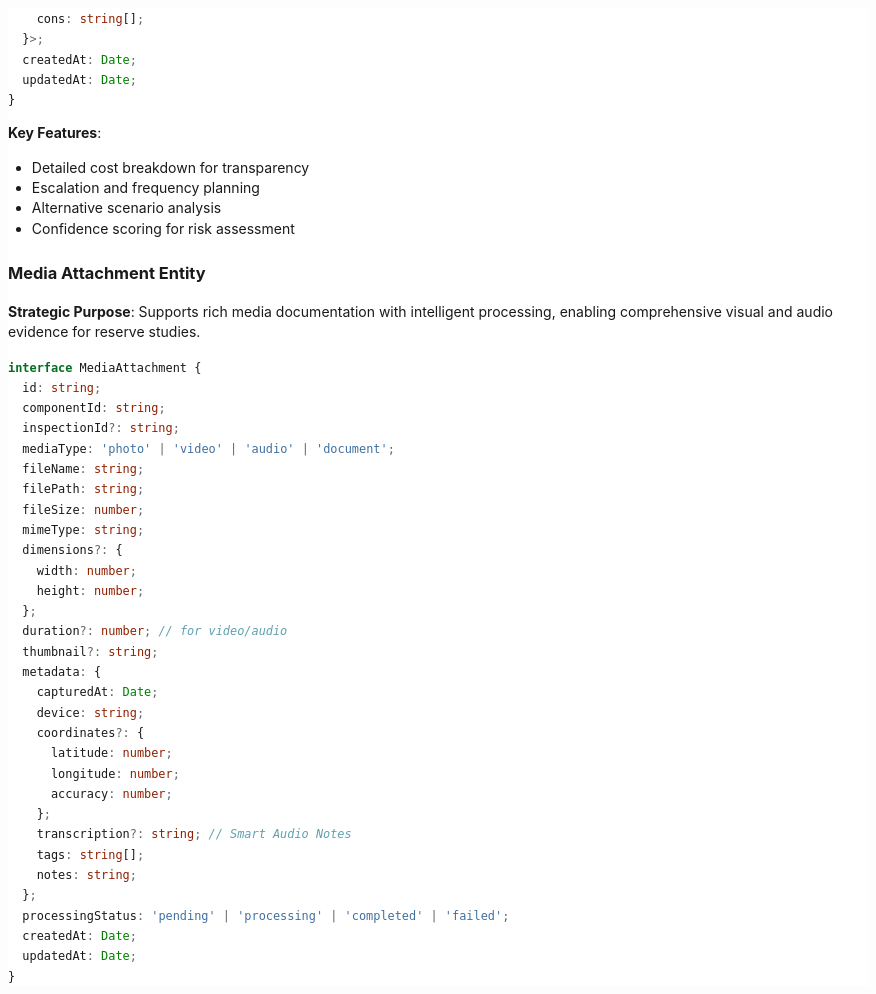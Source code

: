 ```typescript
    cons: string[];
  }>;
  createdAt: Date;
  updatedAt: Date;
}
```

**Key Features**:
- Detailed cost breakdown for transparency
- Escalation and frequency planning
- Alternative scenario analysis
- Confidence scoring for risk assessment

### Media Attachment Entity

**Strategic Purpose**: Supports rich media documentation with intelligent processing, enabling comprehensive visual and audio evidence for reserve studies.

```typescript
interface MediaAttachment {
  id: string;
  componentId: string;
  inspectionId?: string;
  mediaType: 'photo' | 'video' | 'audio' | 'document';
  fileName: string;
  filePath: string;
  fileSize: number;
  mimeType: string;
  dimensions?: {
    width: number;
    height: number;
  };
  duration?: number; // for video/audio
  thumbnail?: string;
  metadata: {
    capturedAt: Date;
    device: string;
    coordinates?: {
      latitude: number;
      longitude: number;
      accuracy: number;
    };
    transcription?: string; // Smart Audio Notes
    tags: string[];
    notes: string;
  };
  processingStatus: 'pending' | 'processing' | 'completed' | 'failed';
  createdAt: Date;
  updatedAt: Date;
}
```
